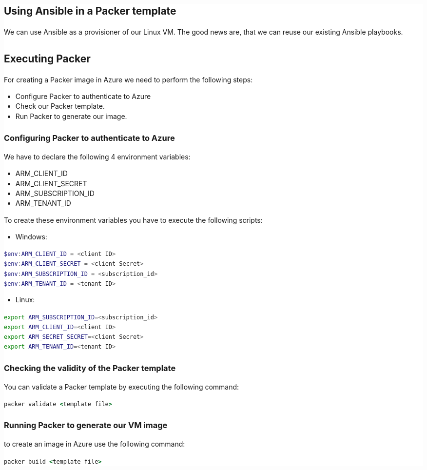 ## Using Ansible in a Packer template

We can use Ansible as a provisioner of our Linux VM. The good news are, that we can reuse
our existing Ansible playbooks.

## Executing Packer

For creating a Packer image in Azure we need to perform the following steps:

- Configure Packer to authenticate to Azure
- Check our Packer template.
- Run Packer to generate our image.

### Configuring Packer to authenticate to Azure

We have to declare the following 4 environment variables:

- ARM_CLIENT_ID
- ARM_CLIENT_SECRET
- ARM_SUBSCRIPTION_ID
- ARM_TENANT_ID

To create these environment variables you have to execute the following scripts:

- Windows:

```powershell
$env:ARM_CLIENT_ID = <client ID>
$env:ARM_CLIENT_SECRET = <client Secret>
$env:ARM_SUBSCRIPTION_ID = <subscription_id>
$env:ARM_TENANT_ID = <tenant ID>
```

- Linux:

```bash
export ARM_SUBSCRIPTION_ID=<subscription_id>
export ARM_CLIENT_ID=<client ID>
export ARM_SECRET_SECRET=<client Secret>
export ARM_TENANT_ID=<tenant ID>
```

### Checking the validity of the Packer template

You can validate a Packer template by executing the following command:

```cmd
packer validate <template file>
```

### Running Packer to generate our VM image

to create an image in Azure use the following command:

```cmd
packer build <template file>
```
